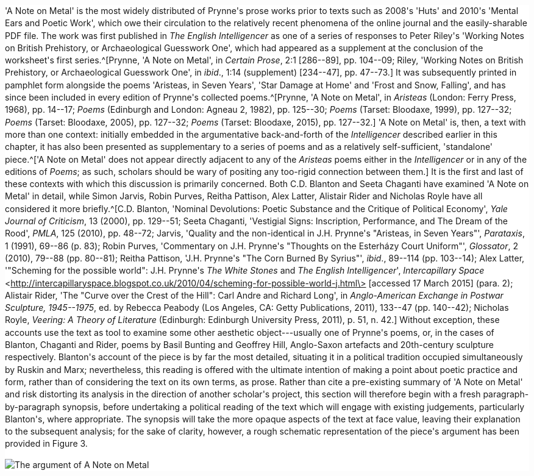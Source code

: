 'A Note on Metal' is the most widely distributed of Prynne's prose works prior to texts such as 2008's 'Huts' and 2010's 'Mental Ears and Poetic Work', which owe their circulation to the relatively recent phenomena of the online journal and the easily-sharable PDF file. The work was first published in *The English Intelligencer* as one of a series of responses to Peter Riley's 'Working Notes on British Prehistory, or Archaeological Guesswork One', which had appeared as a supplement at the conclusion of the worksheet's first series.^[Prynne, 'A Note on Metal', in *Certain Prose*, 2:1 [286--89], pp. 104--09; Riley, 'Working Notes on British Prehistory, or Archaeological Guesswork One', in *ibid*., 1:14 (supplement) [234--47], pp. 47--73.] It was subsequently printed in pamphlet form alongside the poems 'Aristeas, in Seven Years', 'Star Damage at Home' and 'Frost and Snow, Falling', and has since been included in every edition of Prynne's collected poems.^[Prynne, 'A Note on Metal', in *Aristeas* (London: Ferry Press, 1968), pp. 14--17; *Poems* (Edinburgh and London: Agneau 2, 1982), pp. 125--30; *Poems* (Tarset: Bloodaxe, 1999), pp. 127--32; *Poems* (Tarset: Bloodaxe, 2005), pp. 127--32; *Poems* (Tarset: Bloodaxe, 2015), pp. 127--32.] 'A Note on Metal' is, then, a text with more than one context: initially embedded in the argumentative back-and-forth of the *Intelligencer* described earlier in this chapter, it has also been presented as supplementary to a series of poems and as a relatively self-sufficient, 'standalone' piece.^['A Note on Metal' does not appear directly adjacent to any of the *Aristeas* poems either in the *Intelligencer* or in any of the editions of *Poems*; as such, scholars should be wary of positing any too-rigid connection between them.] It is the first and last of these contexts with which this discussion is primarily concerned. Both C.D. Blanton and Seeta Chaganti have examined 'A Note on Metal' in detail, while Simon Jarvis, Robin Purves, Reitha Pattison, Alex Latter, Alistair Rider and Nicholas Royle have all considered it more briefly.^[C.D. Blanton, 'Nominal Devolutions: Poetic Substance and the Critique of Political Economy', *Yale Journal of Criticism*, 13 (2000), pp. 129--51; Seeta Chaganti, 'Vestigial Signs: Inscription, Performance, and The Dream of the Rood', *PMLA*, 125 (2010), pp. 48--72; Jarvis, 'Quality and the non-identical in J.H. Prynne's "Aristeas, in Seven Years"', *Parataxis*, 1 (1991), 69--86 (p. 83); Robin Purves, 'Commentary on J.H. Prynne's "Thoughts on the Esterházy Court Uniform"', *Glossator*, 2 (2010), 79--88 (pp. 80--81); Reitha Pattison, 'J.H. Prynne's "The Corn Burned By Syrius"', *ibid*., 89--114 (pp. 103--14); Alex Latter, '"Scheming for the possible world": J.H. Prynne's *The White Stones* and *The English Intelligencer*', *Intercapillary Space* \<http://intercapillaryspace.blogspot.co.uk/2010/04/scheming-for-possible-world-j.html\> [accessed 17 March 2015] (para. 2); Alistair Rider, 'The "Curve over the Crest of the Hill": Carl Andre and Richard Long', in *Anglo-American Exchange in Postwar Sculpture, 1945--1975*, ed. by Rebecca Peabody (Los Angeles, CA: Getty Publications, 2011), 133--47 (pp. 140--42); Nicholas Royle, *Veering: A Theory of Literature* (Edinburgh: Edinburgh University Press, 2011), p. 51, n. 42.] Without exception, these accounts use the text as tool to examine some other aesthetic object---usually one of Prynne's poems, or, in the cases of Blanton, Chaganti and Rider, poems by Basil Bunting and Geoffrey Hill, Anglo-Saxon artefacts and 20th-century sculpture respectively. Blanton's account of the piece is by far the most detailed, situating it in a political tradition occupied simultaneously by Ruskin and Marx; nevertheless, this reading is offered with the ultimate intention of making a point about poetic practice and form, rather than of considering the text on its own terms, as prose. Rather than cite a pre-existing summary of 'A Note on Metal' and risk distorting its analysis in the direction of another scholar's project, this section will therefore begin with a fresh paragraph-by-paragraph synopsis, before undertaking a political reading of the text which will engage with existing judgements, particularly Blanton's, where appropriate. The synopsis will take the more opaque aspects of the text at face value, leaving their explanation to the subsequent analysis; for the sake of clarity, however, a rough schematic representation of the piece's argument has been provided in Figure 3.

![The argument of *A Note on Metal*](../PNG/a_note_on_metal.png)
